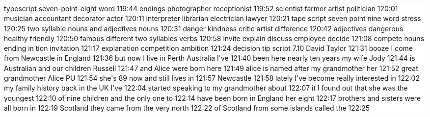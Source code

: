 typescript seven-point-eight word
119:44
endings photographer receptionist
119:52
scientist farmer artist politician
120:01
musician accountant decorator actor
120:11
interpreter librarian electrician lawyer
120:21
tape script seven point nine word stress
120:25
two syllable nouns and adjectives nouns
120:31
danger kindness critic artist difference
120:42
adjectives dangerous healthy friendly
120:50
famous different two syllables verbs
120:58
invite explain discuss employee decide
121:08
compete nouns ending in tion invitation
121:17
explanation competition ambition
121:24
decision tip script 7.10 David Taylor
121:31
booze I come from Newcastle in England
121:36
but now I live in Perth Australia I've
121:40
been here nearly ten years my wife Jody
121:44
is Australian and our children Russell
121:47
and Alice were born here
121:49
alice is named after my grandmother her
121:52
great grandmother Alice PU
121:54
she's 89 now and still lives in
121:57
Newcastle
121:58
lately I've become really interested in
122:02
my family history back in the UK I've
122:04
started speaking to my grandmother about
122:07
it I found out that she was the youngest
122:10
of nine children and the only one to
122:14
have been born in England her eight
122:17
brothers and sisters were all born in
122:19
Scotland they came from the very north
122:22
of Scotland from some islands called the
122:25